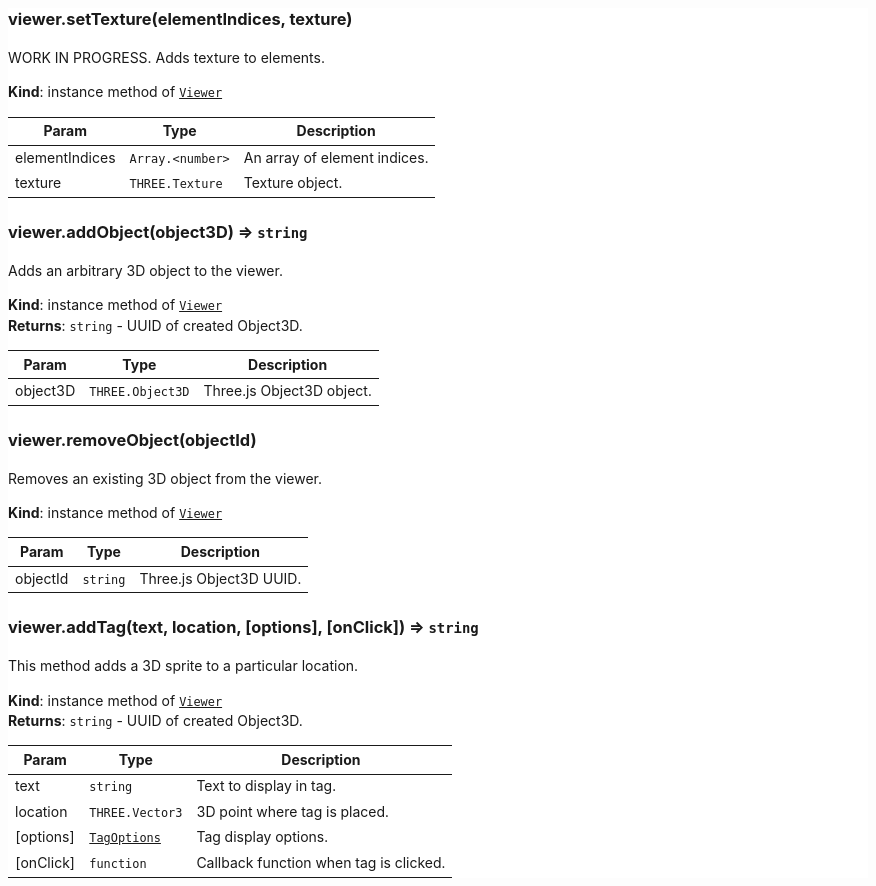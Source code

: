 <a name="Viewer+setTexture"></a>

### viewer.setTexture(elementIndices, texture)
WORK IN PROGRESS. Adds texture to elements.

**Kind**: instance method of [<code>Viewer</code>](#Viewer)  

| Param | Type | Description |
| --- | --- | --- |
| elementIndices | <code>Array.&lt;number&gt;</code> | An array of element indices. |
| texture | <code>THREE.Texture</code> | Texture object. |

<a name="Viewer+addObject"></a>

### viewer.addObject(object3D) ⇒ <code>string</code>
Adds an arbitrary 3D object to the viewer.

**Kind**: instance method of [<code>Viewer</code>](#Viewer)  
**Returns**: <code>string</code> - UUID of created Object3D.  

| Param | Type | Description |
| --- | --- | --- |
| object3D | <code>THREE.Object3D</code> | Three.js Object3D object. |

<a name="Viewer+removeObject"></a>

### viewer.removeObject(objectId)
Removes an existing 3D object from the viewer.

**Kind**: instance method of [<code>Viewer</code>](#Viewer)  

| Param | Type | Description |
| --- | --- | --- |
| objectId | <code>string</code> | Three.js Object3D UUID. |

<a name="Viewer+addTag"></a>

### viewer.addTag(text, location, [options], [onClick]) ⇒ <code>string</code>
This method adds a 3D sprite to a particular location.

**Kind**: instance method of [<code>Viewer</code>](#Viewer)  
**Returns**: <code>string</code> - UUID of created Object3D.  

| Param | Type | Description |
| --- | --- | --- |
| text | <code>string</code> | Text to display in tag. |
| location | <code>THREE.Vector3</code> | 3D point where tag is placed. |
| [options] | [<code>TagOptions</code>](#TagOptions) | Tag display options. |
| [onClick] | <code>function</code> | Callback function when tag is clicked. |
